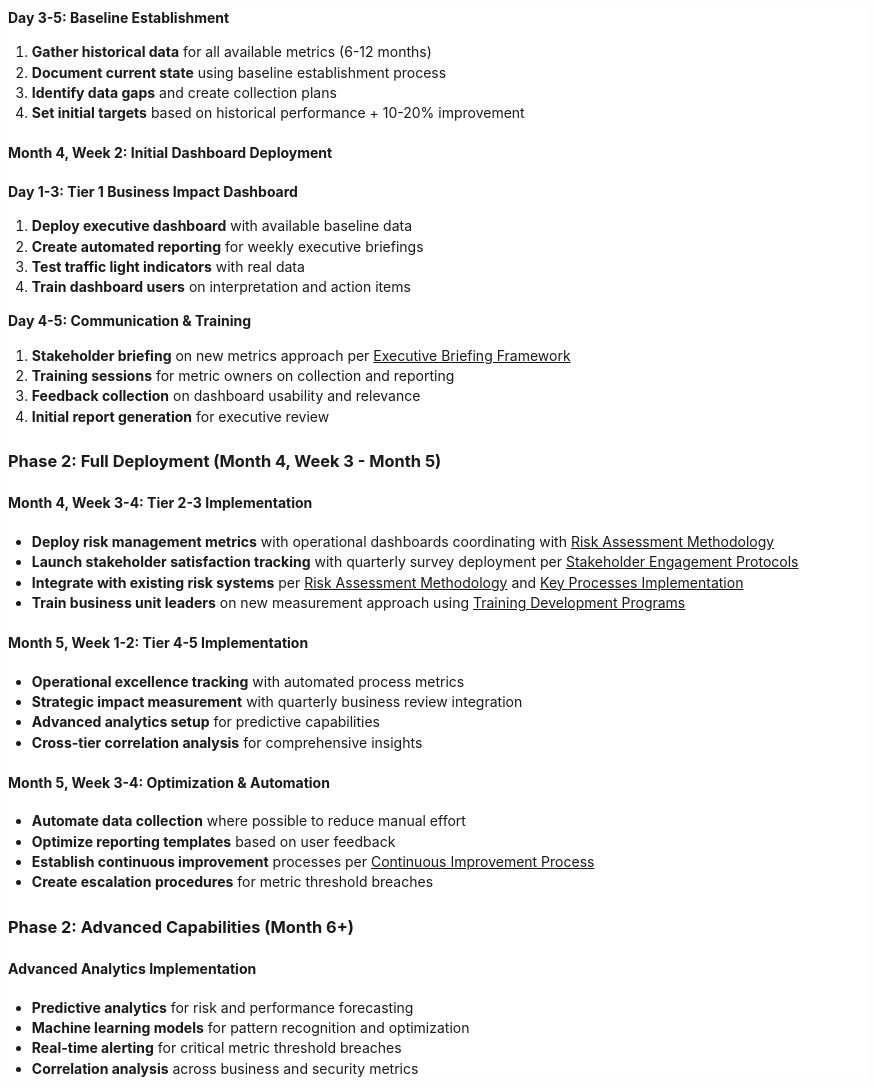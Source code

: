 **Day 3-5: Baseline Establishment**
1. **Gather historical data** for all available metrics (6-12 months)
2. **Document current state** using baseline establishment process
3. **Identify data gaps** and create collection plans
4. **Set initial targets** based on historical performance + 10-20% improvement

#### **Month 4, Week 2: Initial Dashboard Deployment**
**Day 1-3: Tier 1 Business Impact Dashboard**
1. **Deploy executive dashboard** with available baseline data
2. **Create automated reporting** for weekly executive briefings
3. **Test traffic light indicators** with real data
4. **Train dashboard users** on interpretation and action items

**Day 4-5: Communication & Training**
1. **Stakeholder briefing** on new metrics approach per [Executive Briefing Framework](./BISOPRO-13_Executive_Briefing_Framework.md)
2. **Training sessions** for metric owners on collection and reporting
3. **Feedback collection** on dashboard usability and relevance
4. **Initial report generation** for executive review

### **Phase 2: Full Deployment (Month 4, Week 3 - Month 5)**

#### **Month 4, Week 3-4: Tier 2-3 Implementation**
- **Deploy risk management metrics** with operational dashboards coordinating with [Risk Assessment Methodology](./BISOPRO-12_Risk_Assessment_Methodology.md#assessment-effectiveness-metrics)
- **Launch stakeholder satisfaction tracking** with quarterly survey deployment per [Stakeholder Engagement Protocols](./BISOPRO-04_Stakeholder_Engagement_Protocols.md#stakeholder-feedback-integration)
- **Integrate with existing risk systems** per [Risk Assessment Methodology](./BISOPRO-12_Risk_Assessment_Methodology.md#technology-integration) and [Key Processes Implementation](./BISOPRO-09_Key_Processes_Implementation.md#technology-integration)
- **Train business unit leaders** on new measurement approach using [Training Development Programs](./BISOPRO-19_Training_Development_Programs.md#business-stakeholder-training)

#### **Month 5, Week 1-2: Tier 4-5 Implementation**
- **Operational excellence tracking** with automated process metrics
- **Strategic impact measurement** with quarterly business review integration
- **Advanced analytics setup** for predictive capabilities
- **Cross-tier correlation analysis** for comprehensive insights

#### **Month 5, Week 3-4: Optimization & Automation**
- **Automate data collection** where possible to reduce manual effort
- **Optimize reporting templates** based on user feedback
- **Establish continuous improvement** processes per [Continuous Improvement Process](#continuous-improvement-process)
- **Create escalation procedures** for metric threshold breaches

### **Phase 2: Advanced Capabilities (Month 6+)**

#### **Advanced Analytics Implementation**
- **Predictive analytics** for risk and performance forecasting
- **Machine learning models** for pattern recognition and optimization
- **Real-time alerting** for critical metric threshold breaches
- **Correlation analysis** across business and security metrics
